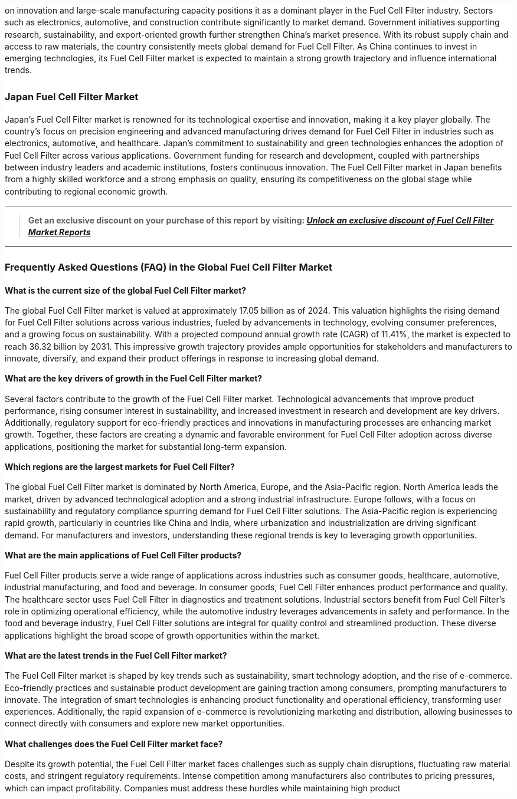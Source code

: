 on innovation and large-scale manufacturing capacity positions it as a dominant player in the Fuel Cell Filter industry. Sectors such as electronics, automotive, and construction contribute significantly to market demand. Government initiatives supporting research, sustainability, and export-oriented growth further strengthen China&rsquo;s market presence. With its robust supply chain and access to raw materials, the country consistently meets global demand for Fuel Cell Filter. As China continues to invest in emerging technologies, its Fuel Cell Filter market is expected to maintain a strong growth trajectory and influence international trends.</p><h3>Japan Fuel Cell Filter Market</h3><p>Japan&rsquo;s Fuel Cell Filter market is renowned for its technological expertise and innovation, making it a key player globally. The country&rsquo;s focus on precision engineering and advanced manufacturing drives demand for Fuel Cell Filter in industries such as electronics, automotive, and healthcare. Japan&rsquo;s commitment to sustainability and green technologies enhances the adoption of Fuel Cell Filter across various applications. Government funding for research and development, coupled with partnerships between industry leaders and academic institutions, fosters continuous innovation. The Fuel Cell Filter market in Japan benefits from a highly skilled workforce and a strong emphasis on quality, ensuring its competitiveness on the global stage while contributing to regional economic growth.</p><hr /><blockquote><p><strong>Get an exclusive discount on your purchase of this report by visiting: <em><a href="://marketresearchpulse.com/ask-for-discount/40106?utm_source=Github&amp;utm_medium=022">Unlock an exclusive discount of Fuel Cell Filter Market Reports</a></em>&nbsp;</strong></p></blockquote><hr /><h3>Frequently Asked Questions (FAQ) in the Global Fuel Cell Filter Market</h3><p><strong>What is the current size of the global Fuel Cell Filter market?</strong></p><p>The global Fuel Cell Filter market is valued at approximately 17.05 billion as of 2024. This valuation highlights the rising demand for Fuel Cell Filter solutions across various industries, fueled by advancements in technology, evolving consumer preferences, and a growing focus on sustainability. With a projected compound annual growth rate (CAGR) of 11.41%, the market is expected to reach 36.32 billion by 2031. This impressive growth trajectory provides ample opportunities for stakeholders and manufacturers to innovate, diversify, and expand their product offerings in response to increasing global demand.</p><p><strong>What are the key drivers of growth in the Fuel Cell Filter market?</strong></p><p>Several factors contribute to the growth of the Fuel Cell Filter market. Technological advancements that improve product performance, rising consumer interest in sustainability, and increased investment in research and development are key drivers. Additionally, regulatory support for eco-friendly practices and innovations in manufacturing processes are enhancing market growth. Together, these factors are creating a dynamic and favorable environment for Fuel Cell Filter adoption across diverse applications, positioning the market for substantial long-term expansion.</p><p><strong>Which regions are the largest markets for Fuel Cell Filter?</strong></p><p>The global Fuel Cell Filter market is dominated by North America, Europe, and the Asia-Pacific region. North America leads the market, driven by advanced technological adoption and a strong industrial infrastructure. Europe follows, with a focus on sustainability and regulatory compliance spurring demand for Fuel Cell Filter solutions. The Asia-Pacific region is experiencing rapid growth, particularly in countries like China and India, where urbanization and industrialization are driving significant demand. For manufacturers and investors, understanding these regional trends is key to leveraging growth opportunities.</p><p><strong>What are the main applications of Fuel Cell Filter products?</strong></p><p>Fuel Cell Filter products serve a wide range of applications across industries such as consumer goods, healthcare, automotive, industrial manufacturing, and food and beverage. In consumer goods, Fuel Cell Filter enhances product performance and quality. The healthcare sector uses Fuel Cell Filter in diagnostics and treatment solutions. Industrial sectors benefit from Fuel Cell Filter&rsquo;s role in optimizing operational efficiency, while the automotive industry leverages advancements in safety and performance. In the food and beverage industry, Fuel Cell Filter solutions are integral for quality control and streamlined production. These diverse applications highlight the broad scope of growth opportunities within the market.</p><p><strong>What are the latest trends in the Fuel Cell Filter market?</strong></p><p>The Fuel Cell Filter market is shaped by key trends such as sustainability, smart technology adoption, and the rise of e-commerce. Eco-friendly practices and sustainable product development are gaining traction among consumers, prompting manufacturers to innovate. The integration of smart technologies is enhancing product functionality and operational efficiency, transforming user experiences. Additionally, the rapid expansion of e-commerce is revolutionizing marketing and distribution, allowing businesses to connect directly with consumers and explore new market opportunities.</p><p><strong>What challenges does the Fuel Cell Filter market face?</strong></p><p>Despite its growth potential, the Fuel Cell Filter market faces challenges such as supply chain disruptions, fluctuating raw material costs, and stringent regulatory requirements. Intense competition among manufacturers also contributes to pricing pressures, which can impact profitability. Companies must address these hurdles while maintaining high product